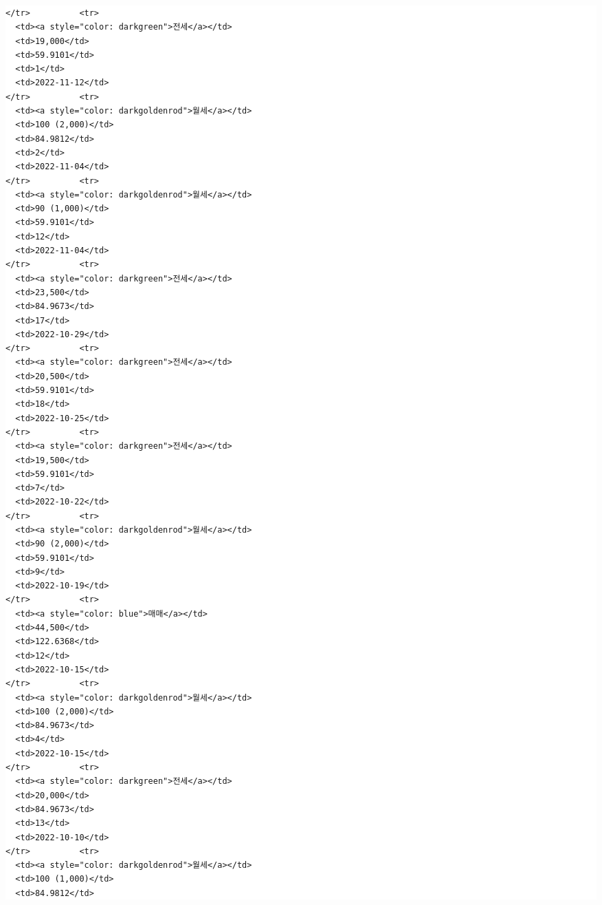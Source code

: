     </tr>          <tr>
      <td><a style="color: darkgreen">전세</a></td>
      <td>19,000</td>
      <td>59.9101</td>
      <td>1</td>
      <td>2022-11-12</td>
    </tr>          <tr>
      <td><a style="color: darkgoldenrod">월세</a></td>
      <td>100 (2,000)</td>
      <td>84.9812</td>
      <td>2</td>
      <td>2022-11-04</td>
    </tr>          <tr>
      <td><a style="color: darkgoldenrod">월세</a></td>
      <td>90 (1,000)</td>
      <td>59.9101</td>
      <td>12</td>
      <td>2022-11-04</td>
    </tr>          <tr>
      <td><a style="color: darkgreen">전세</a></td>
      <td>23,500</td>
      <td>84.9673</td>
      <td>17</td>
      <td>2022-10-29</td>
    </tr>          <tr>
      <td><a style="color: darkgreen">전세</a></td>
      <td>20,500</td>
      <td>59.9101</td>
      <td>18</td>
      <td>2022-10-25</td>
    </tr>          <tr>
      <td><a style="color: darkgreen">전세</a></td>
      <td>19,500</td>
      <td>59.9101</td>
      <td>7</td>
      <td>2022-10-22</td>
    </tr>          <tr>
      <td><a style="color: darkgoldenrod">월세</a></td>
      <td>90 (2,000)</td>
      <td>59.9101</td>
      <td>9</td>
      <td>2022-10-19</td>
    </tr>          <tr>
      <td><a style="color: blue">매매</a></td>
      <td>44,500</td>
      <td>122.6368</td>
      <td>12</td>
      <td>2022-10-15</td>
    </tr>          <tr>
      <td><a style="color: darkgoldenrod">월세</a></td>
      <td>100 (2,000)</td>
      <td>84.9673</td>
      <td>4</td>
      <td>2022-10-15</td>
    </tr>          <tr>
      <td><a style="color: darkgreen">전세</a></td>
      <td>20,000</td>
      <td>84.9673</td>
      <td>13</td>
      <td>2022-10-10</td>
    </tr>          <tr>
      <td><a style="color: darkgoldenrod">월세</a></td>
      <td>100 (1,000)</td>
      <td>84.9812</td>